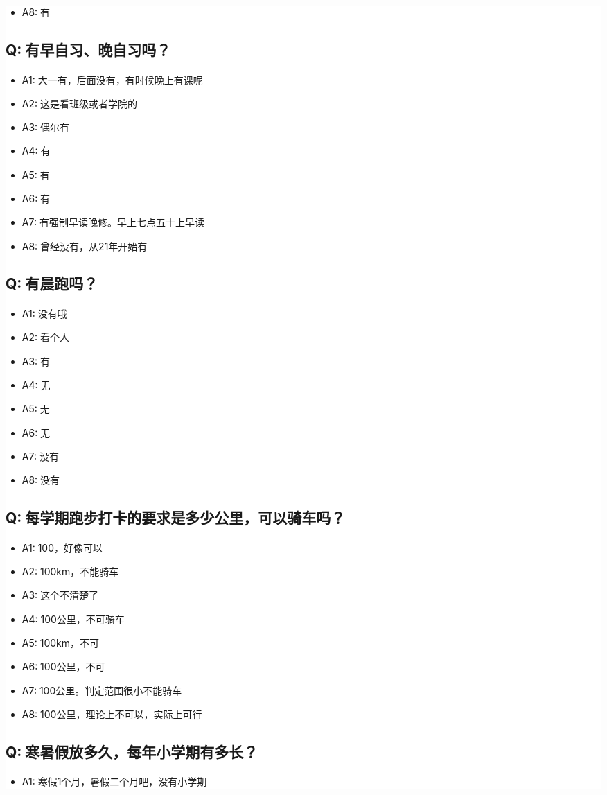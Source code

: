 - A8: 有

## Q: 有早自习、晚自习吗？

- A1: 大一有，后面没有，有时候晚上有课呢

- A2: 这是看班级或者学院的

- A3: 偶尔有

- A4: 有

- A5: 有

- A6: 有

- A7: 有强制早读晚修。早上七点五十上早读

- A8: 曾经没有，从21年开始有

## Q: 有晨跑吗？

- A1: 没有哦

- A2: 看个人

- A3: 有

- A4: 无

- A5: 无

- A6: 无

- A7: 没有

- A8: 没有

## Q: 每学期跑步打卡的要求是多少公里，可以骑车吗？

- A1: 100，好像可以

- A2: 100km，不能骑车

- A3: 这个不清楚了

- A4: 100公里，不可骑车

- A5: 100km，不可

- A6: 100公里，不可

- A7: 100公里。判定范围很小不能骑车

- A8: 100公里，理论上不可以，实际上可行

## Q: 寒暑假放多久，每年小学期有多长？

- A1: 寒假1个月，暑假二个月吧，没有小学期
